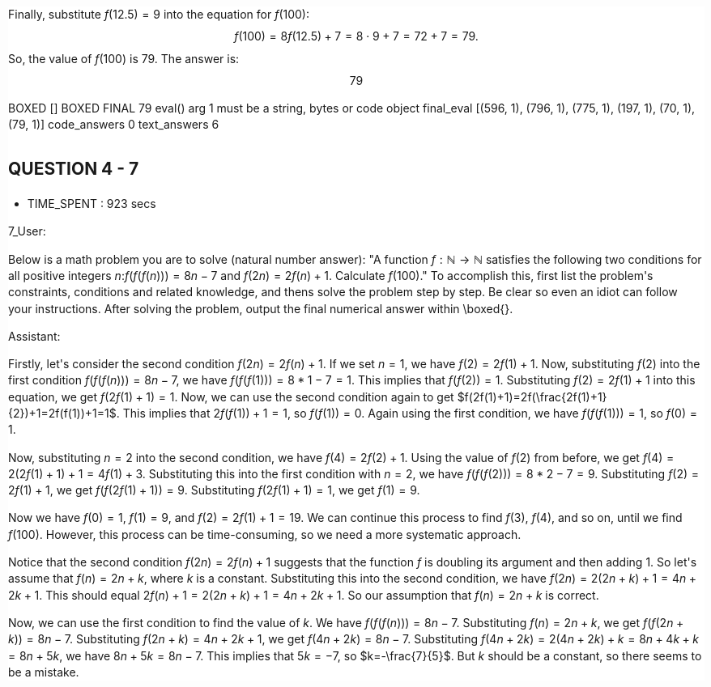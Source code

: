 Finally, substitute $f(12.5)=9$ into the equation for $f(100)$:
$$f(100) = 8f(12.5) + 7 = 8 \cdot 9 + 7 = 72 + 7 = 79.$$
So, the value of $f(100)$ is $79$. The answer is:
$$79$$

BOXED []
BOXED FINAL 79
eval() arg 1 must be a string, bytes or code object final_eval
[(596, 1), (796, 1), (775, 1), (197, 1), (70, 1), (79, 1)]
code_answers 0 text_answers 6



## QUESTION 4 - 7 
- TIME_SPENT : 923 secs

7_User:

Below is a math problem you are to solve (natural number answer):
"A function $f: \mathbb N \to \mathbb N$ satisfies the following two conditions for all positive integers $n$:$f(f(f(n)))=8n-7$ and $f(2n)=2f(n)+1$. Calculate $f(100)$."
To accomplish this, first list the problem's constraints, conditions and related knowledge, and thens solve the problem step by step. Be clear so even an idiot can follow your instructions. After solving the problem, output the final numerical answer within \boxed{}.

Assistant:


Firstly, let's consider the second condition $f(2n)=2f(n)+1$.
If we set $n=1$, we have $f(2)=2f(1)+1$.
Now, substituting $f(2)$ into the first condition $f(f(f(n)))=8n-7$, we have $f(f(f(1)))=8*1-7=1$.
This implies that $f(f(2))=1$.
Substituting $f(2)=2f(1)+1$ into this equation, we get $f(2f(1)+1)=1$.
Now, we can use the second condition again to get $f(2f(1)+1)=2f(\frac{2f(1)+1}{2})+1=2f(f(1))+1=1$.
This implies that $2f(f(1))+1=1$, so $f(f(1))=0$.
Again using the first condition, we have $f(f(f(1)))=1$, so $f(0)=1$.

Now, substituting $n=2$ into the second condition, we have $f(4)=2f(2)+1$.
Using the value of $f(2)$ from before, we get $f(4)=2(2f(1)+1)+1=4f(1)+3$.
Substituting this into the first condition with $n=2$, we have $f(f(f(2)))=8*2-7=9$.
Substituting $f(2)=2f(1)+1$, we get $f(f(2f(1)+1))=9$.
Substituting $f(2f(1)+1)=1$, we get $f(1)=9$.

Now we have $f(0)=1$, $f(1)=9$, and $f(2)=2f(1)+1=19$.
We can continue this process to find $f(3)$, $f(4)$, and so on, until we find $f(100)$.
However, this process can be time-consuming, so we need a more systematic approach.

Notice that the second condition $f(2n)=2f(n)+1$ suggests that the function $f$ is doubling its argument and then adding 1.
So let's assume that $f(n)=2n+k$, where $k$ is a constant.
Substituting this into the second condition, we have $f(2n)=2(2n+k)+1=4n+2k+1$.
This should equal $2f(n)+1=2(2n+k)+1=4n+2k+1$.
So our assumption that $f(n)=2n+k$ is correct.

Now, we can use the first condition to find the value of $k$.
We have $f(f(f(n)))=8n-7$.
Substituting $f(n)=2n+k$, we get $f(f(2n+k))=8n-7$.
Substituting $f(2n+k)=4n+2k+1$, we get $f(4n+2k)=8n-7$.
Substituting $f(4n+2k)=2(4n+2k)+k=8n+4k+k=8n+5k$, we have $8n+5k=8n-7$.
This implies that $5k=-7$, so $k=-\frac{7}{5}$.
But $k$ should be a constant, so there seems to be a mistake.
